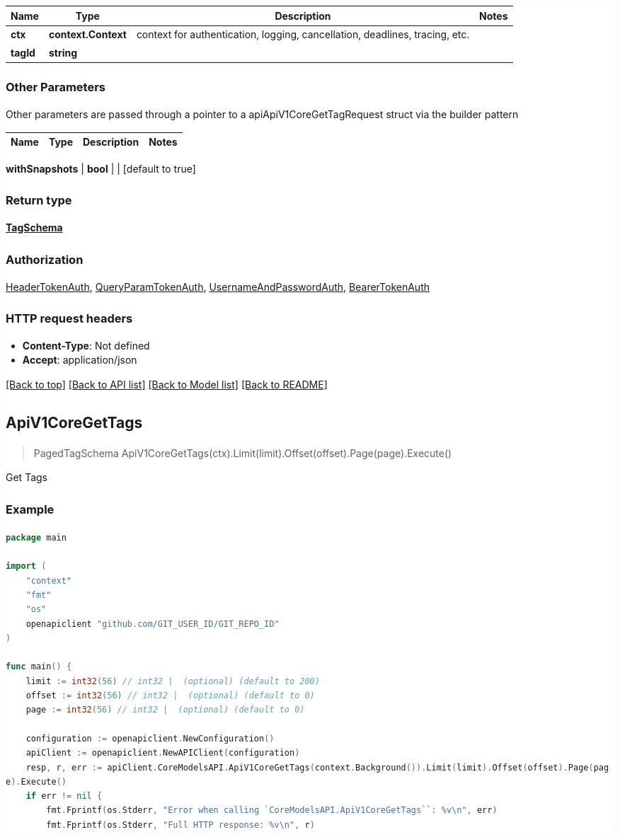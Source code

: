 
Name | Type | Description  | Notes
------------- | ------------- | ------------- | -------------
**ctx** | **context.Context** | context for authentication, logging, cancellation, deadlines, tracing, etc.
**tagId** | **string** |  | 

### Other Parameters

Other parameters are passed through a pointer to a apiApiV1CoreGetTagRequest struct via the builder pattern


Name | Type | Description  | Notes
------------- | ------------- | ------------- | -------------

 **withSnapshots** | **bool** |  | [default to true]

### Return type

[**TagSchema**](TagSchema.md)

### Authorization

[HeaderTokenAuth](../README.md#HeaderTokenAuth), [QueryParamTokenAuth](../README.md#QueryParamTokenAuth), [UsernameAndPasswordAuth](../README.md#UsernameAndPasswordAuth), [BearerTokenAuth](../README.md#BearerTokenAuth)

### HTTP request headers

- **Content-Type**: Not defined
- **Accept**: application/json

[[Back to top]](#) [[Back to API list]](../README.md#documentation-for-api-endpoints)
[[Back to Model list]](../README.md#documentation-for-models)
[[Back to README]](../README.md)


## ApiV1CoreGetTags

> PagedTagSchema ApiV1CoreGetTags(ctx).Limit(limit).Offset(offset).Page(page).Execute()

Get Tags

### Example

```go
package main

import (
	"context"
	"fmt"
	"os"
	openapiclient "github.com/GIT_USER_ID/GIT_REPO_ID"
)

func main() {
	limit := int32(56) // int32 |  (optional) (default to 200)
	offset := int32(56) // int32 |  (optional) (default to 0)
	page := int32(56) // int32 |  (optional) (default to 0)

	configuration := openapiclient.NewConfiguration()
	apiClient := openapiclient.NewAPIClient(configuration)
	resp, r, err := apiClient.CoreModelsAPI.ApiV1CoreGetTags(context.Background()).Limit(limit).Offset(offset).Page(page).Execute()
	if err != nil {
		fmt.Fprintf(os.Stderr, "Error when calling `CoreModelsAPI.ApiV1CoreGetTags``: %v\n", err)
		fmt.Fprintf(os.Stderr, "Full HTTP response: %v\n", r)
```